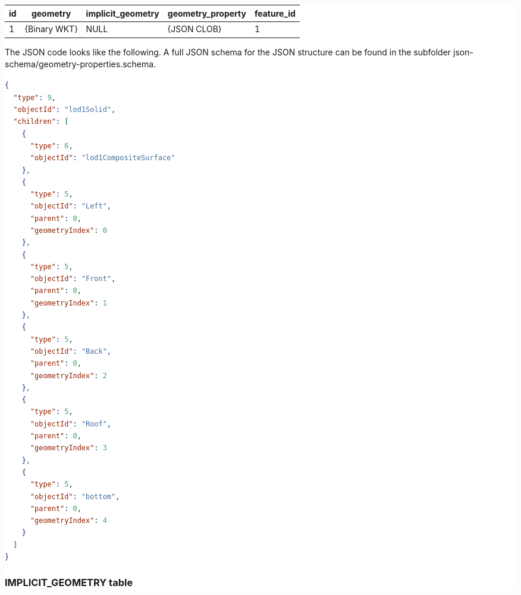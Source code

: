 | id  | geometry     | implicit_geometry | geometry_property | feature_id |
| --- | ------------ | ----------------- | ----------------- | ---------- |
| 1   | {Binary WKT} | NULL              | {JSON CLOB}       | 1          |

The JSON code looks like the following. A full JSON schema for the JSON structure can be found in the subfolder json-schema/geometry-properties.schema.

``` json
{
  "type": 9,
  "objectId": "lod1Solid",
  "children": [
    {
      "type": 6,
      "objectId": "lod1CompositeSurface"
    },
    {
      "type": 5,
      "objectId": "Left",
      "parent": 0,
      "geometryIndex": 0
    },
    {
      "type": 5,
      "objectId": "Front",
      "parent": 0,
      "geometryIndex": 1
    },
    {
      "type": 5,
      "objectId": "Back",
      "parent": 0,
      "geometryIndex": 2
    },
    {
      "type": 5,
      "objectId": "Roof",
      "parent": 0,
      "geometryIndex": 3
    },
    {
      "type": 5,
      "objectId": "bottom",
      "parent": 0,
      "geometryIndex": 4
    }
  ]
}
```

### IMPLICIT_GEOMETRY table

